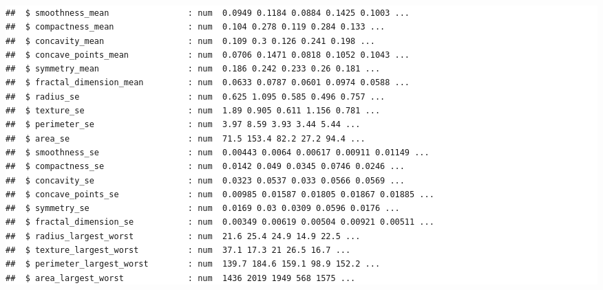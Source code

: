     ##  $ smoothness_mean                : num  0.0949 0.1184 0.0884 0.1425 0.1003 ...
    ##  $ compactness_mean               : num  0.104 0.278 0.119 0.284 0.133 ...
    ##  $ concavity_mean                 : num  0.109 0.3 0.126 0.241 0.198 ...
    ##  $ concave_points_mean            : num  0.0706 0.1471 0.0818 0.1052 0.1043 ...
    ##  $ symmetry_mean                  : num  0.186 0.242 0.233 0.26 0.181 ...
    ##  $ fractal_dimension_mean         : num  0.0633 0.0787 0.0601 0.0974 0.0588 ...
    ##  $ radius_se                      : num  0.625 1.095 0.585 0.496 0.757 ...
    ##  $ texture_se                     : num  1.89 0.905 0.611 1.156 0.781 ...
    ##  $ perimeter_se                   : num  3.97 8.59 3.93 3.44 5.44 ...
    ##  $ area_se                        : num  71.5 153.4 82.2 27.2 94.4 ...
    ##  $ smoothness_se                  : num  0.00443 0.0064 0.00617 0.00911 0.01149 ...
    ##  $ compactness_se                 : num  0.0142 0.049 0.0345 0.0746 0.0246 ...
    ##  $ concavity_se                   : num  0.0323 0.0537 0.033 0.0566 0.0569 ...
    ##  $ concave_points_se              : num  0.00985 0.01587 0.01805 0.01867 0.01885 ...
    ##  $ symmetry_se                    : num  0.0169 0.03 0.0309 0.0596 0.0176 ...
    ##  $ fractal_dimension_se           : num  0.00349 0.00619 0.00504 0.00921 0.00511 ...
    ##  $ radius_largest_worst           : num  21.6 25.4 24.9 14.9 22.5 ...
    ##  $ texture_largest_worst          : num  37.1 17.3 21 26.5 16.7 ...
    ##  $ perimeter_largest_worst        : num  139.7 184.6 159.1 98.9 152.2 ...
    ##  $ area_largest_worst             : num  1436 2019 1949 568 1575 ...
